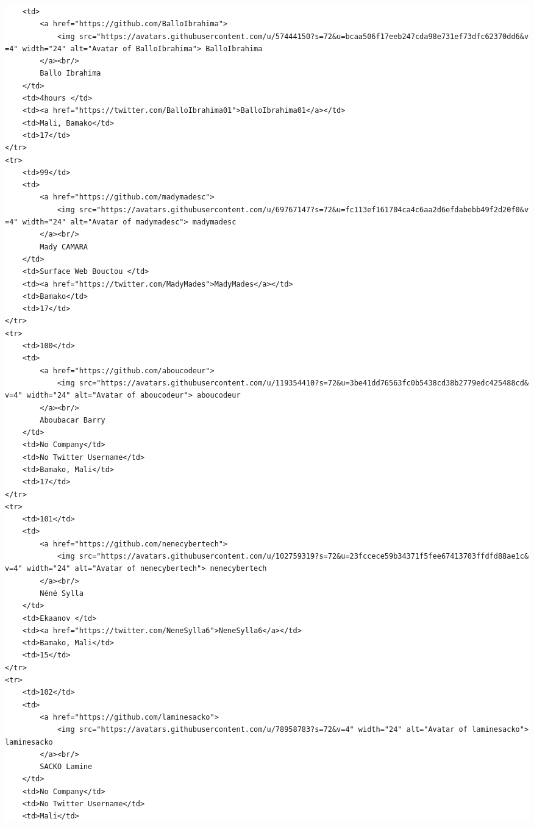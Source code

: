 		<td>
			<a href="https://github.com/BalloIbrahima">
				<img src="https://avatars.githubusercontent.com/u/57444150?s=72&u=bcaa506f17eeb247cda98e731ef73dfc62370dd6&v=4" width="24" alt="Avatar of BalloIbrahima"> BalloIbrahima
			</a><br/>
			Ballo Ibrahima
		</td>
		<td>4hours </td>
		<td><a href="https://twitter.com/BalloIbrahima01">BalloIbrahima01</a></td>
		<td>Mali, Bamako</td>
		<td>17</td>
	</tr>
	<tr>
		<td>99</td>
		<td>
			<a href="https://github.com/madymadesc">
				<img src="https://avatars.githubusercontent.com/u/69767147?s=72&u=fc113ef161704ca4c6aa2d6efdabebb49f2d20f0&v=4" width="24" alt="Avatar of madymadesc"> madymadesc
			</a><br/>
			Mady CAMARA
		</td>
		<td>Surface Web Bouctou </td>
		<td><a href="https://twitter.com/MadyMades">MadyMades</a></td>
		<td>Bamako</td>
		<td>17</td>
	</tr>
	<tr>
		<td>100</td>
		<td>
			<a href="https://github.com/aboucodeur">
				<img src="https://avatars.githubusercontent.com/u/119354410?s=72&u=3be41dd76563fc0b5438cd38b2779edc425488cd&v=4" width="24" alt="Avatar of aboucodeur"> aboucodeur
			</a><br/>
			Aboubacar Barry
		</td>
		<td>No Company</td>
		<td>No Twitter Username</td>
		<td>Bamako, Mali</td>
		<td>17</td>
	</tr>
	<tr>
		<td>101</td>
		<td>
			<a href="https://github.com/nenecybertech">
				<img src="https://avatars.githubusercontent.com/u/102759319?s=72&u=23fccece59b34371f5fee67413703ffdfd88ae1c&v=4" width="24" alt="Avatar of nenecybertech"> nenecybertech
			</a><br/>
			Néné Sylla
		</td>
		<td>Ekaanov </td>
		<td><a href="https://twitter.com/NeneSylla6">NeneSylla6</a></td>
		<td>Bamako, Mali</td>
		<td>15</td>
	</tr>
	<tr>
		<td>102</td>
		<td>
			<a href="https://github.com/laminesacko">
				<img src="https://avatars.githubusercontent.com/u/78958783?s=72&v=4" width="24" alt="Avatar of laminesacko"> laminesacko
			</a><br/>
			SACKO Lamine
		</td>
		<td>No Company</td>
		<td>No Twitter Username</td>
		<td>Mali</td>